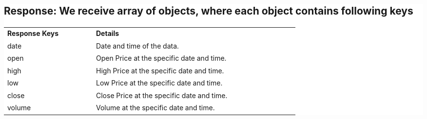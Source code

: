 
<h2>Response: We receive array of objects, where each object contains following keys</h2>

<table width="570">

 <tbody>

  <tr>

   <td width="168"><strong>Response Keys </strong></td>

   <td width="402"><strong>Details </strong></td>

  </tr>

  <tr>

   <td width="168">date</td>

   <td width="402">Date and time of the data.</td>

  </tr>

  <tr>

   <td width="168">open</td>

   <td width="402">Open Price at the specific date and time.</td>

  </tr>

  <tr>

   <td width="168">high</td>

   <td width="402">High Price at the specific date and time.</td>

  </tr>

  <tr>

   <td width="168">low</td>

   <td width="402">Low Price at the specific date and time.</td>

  </tr>

  <tr>

   <td width="168">close</td>

   <td width="402">Close Price at the specific date and time.</td>

  </tr>

  <tr>

   <td width="168">volume</td>

   <td width="402">Volume at the specific date and time.</td>

  </tr>

 </tbody>

</table>
